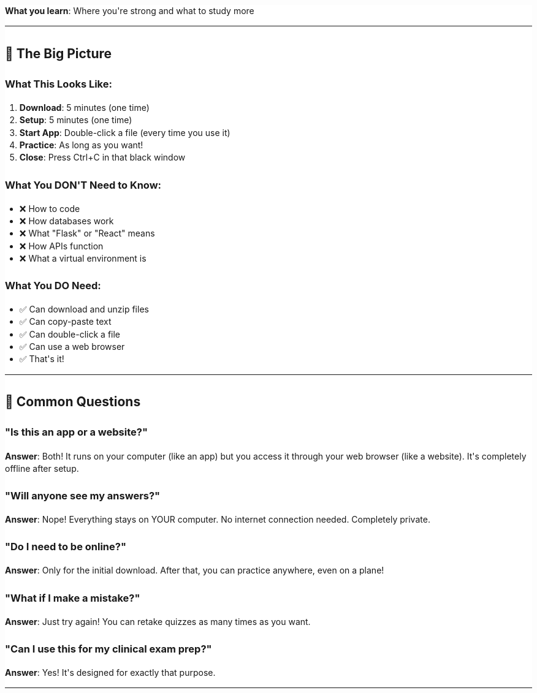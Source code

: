 
**What you learn**: Where you're strong and what to study more

---

## 🎯 **The Big Picture**

### What This Looks Like:
1. **Download**: 5 minutes (one time)
2. **Setup**: 5 minutes (one time)
3. **Start App**: Double-click a file (every time you use it)
4. **Practice**: As long as you want!
5. **Close**: Press Ctrl+C in that black window

### What You DON'T Need to Know:
- ❌ How to code
- ❌ How databases work
- ❌ What "Flask" or "React" means
- ❌ How APIs function
- ❌ What a virtual environment is

### What You DO Need:
- ✅ Can download and unzip files
- ✅ Can copy-paste text
- ✅ Can double-click a file
- ✅ Can use a web browser
- ✅ That's it!

---

## 🤔 **Common Questions**

### "Is this an app or a website?"
**Answer**: Both! It runs on your computer (like an app) but you access it through your web browser (like a website). It's completely offline after setup.

### "Will anyone see my answers?"
**Answer**: Nope! Everything stays on YOUR computer. No internet connection needed. Completely private.

### "Do I need to be online?"
**Answer**: Only for the initial download. After that, you can practice anywhere, even on a plane!

### "What if I make a mistake?"
**Answer**: Just try again! You can retake quizzes as many times as you want.

### "Can I use this for my clinical exam prep?"
**Answer**: Yes! It's designed for exactly that purpose.

---